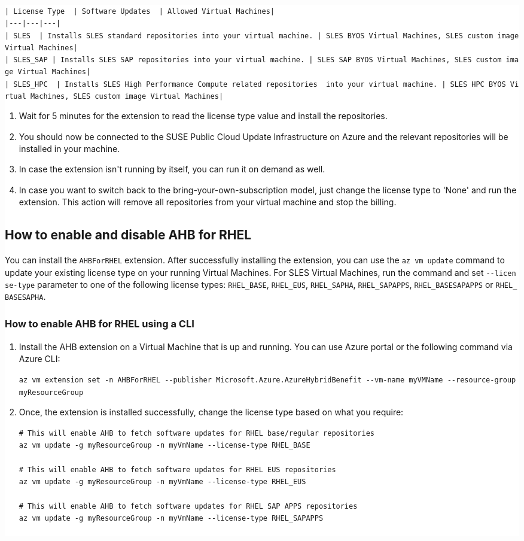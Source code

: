     | License Type  | Software Updates  | Allowed Virtual Machines|  
    |---|---|---|
    | SLES  | Installs SLES standard repositories into your virtual machine. | SLES BYOS Virtual Machines, SLES custom image Virtual Machines|
    | SLES_SAP | Installs SLES SAP repositories into your virtual machine. | SLES SAP BYOS Virtual Machines, SLES custom image Virtual Machines|
    | SLES_HPC  | Installs SLES High Performance Compute related repositories  into your virtual machine. | SLES HPC BYOS Virtual Machines, SLES custom image Virtual Machines|

1. Wait for 5 minutes for the extension to read the license type value and install the repositories.

1. You should now be connected to the SUSE Public Cloud Update Infrastructure on Azure and the relevant repositories will be installed in your machine.

1. In case the extension isn't running by itself, you can run it on demand as well.

1. In case you want to switch back to the bring-your-own-subscription model,  just change the license type to 'None' and run the extension. This action will remove all repositories from your virtual machine and stop the billing.

## How to enable and disable AHB for RHEL

You can install the `AHBForRHEL` extension. After successfully installing the extension, you can use the `az vm update` command to update your existing license type on your running Virtual Machines. For SLES Virtual Machines, run the command and set `--license-type` parameter to one of the following license types: `RHEL_BASE`, `RHEL_EUS`, `RHEL_SAPHA`, `RHEL_SAPAPPS`, `RHEL_BASESAPAPPS` or `RHEL_BASESAPHA`.


### How to enable AHB for RHEL using a CLI
1. Install the AHB extension on a Virtual Machine that is up and running. You can use Azure portal or the following command via Azure CLI:
    ```azurecli
    az vm extension set -n AHBForRHEL --publisher Microsoft.Azure.AzureHybridBenefit --vm-name myVMName --resource-group myResourceGroup
    ```
1. Once, the extension is installed successfully, change the license type based on what you require:

    ```azurecli
    # This will enable AHB to fetch software updates for RHEL base/regular repositories
    az vm update -g myResourceGroup -n myVmName --license-type RHEL_BASE
    
    # This will enable AHB to fetch software updates for RHEL EUS repositories
    az vm update -g myResourceGroup -n myVmName --license-type RHEL_EUS
    
    # This will enable AHB to fetch software updates for RHEL SAP APPS repositories
    az vm update -g myResourceGroup -n myVmName --license-type RHEL_SAPAPPS
    
